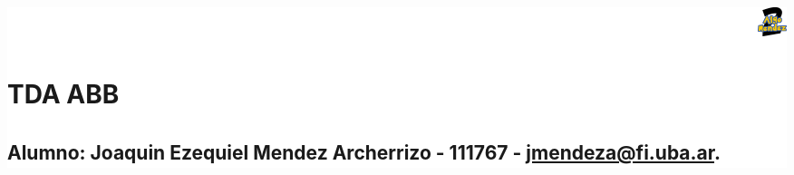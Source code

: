 <div align="right">
<img width="32px" src="img/algo2.svg">
</div>

# TDA ABB

## Alumno: Joaquin Ezequiel Mendez Archerrizo - 111767 - jmendeza@fi.uba.ar.
